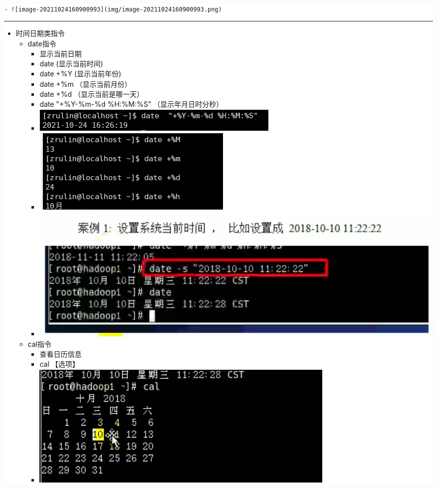     - ![image-20211024160900993](img/image-20211024160900993.png)

---------------------

- 时间日期类指令
  - date指令
    - 显示当前日期
    - date   (显示当前时间)
    - date +%Y    (显示当前年份)
    - date  +%m    （显示当前月份）
    - date  +%d   （显示当前是哪一天）
    - date  "+%Y-%m-%d  %H:%M:%S"    （显示年月日时分秒）
    - ![image-20211024162632470](img/image-20211024162632470.png)
    - ![image-20211024162646297](img/image-20211024162646297.png)
    - ![image-20211024162937142](img/image-20211024162937142.png)
  - cal指令
    - 查看日历信息
    - cal   【选项】
    - ![image-20211024163026390](img/image-20211024163026390.png)